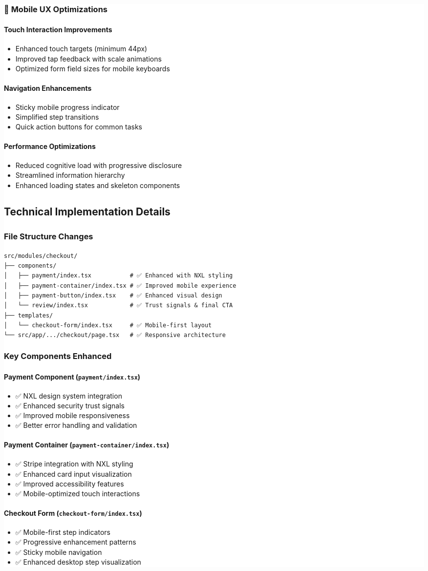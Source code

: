 ### 📱 **Mobile UX Optimizations**

#### **Touch Interaction Improvements**
- Enhanced touch targets (minimum 44px)
- Improved tap feedback with scale animations
- Optimized form field sizes for mobile keyboards

#### **Navigation Enhancements**
- Sticky mobile progress indicator
- Simplified step transitions
- Quick action buttons for common tasks

#### **Performance Optimizations**
- Reduced cognitive load with progressive disclosure
- Streamlined information hierarchy
- Enhanced loading states and skeleton components

## Technical Implementation Details

### **File Structure Changes**

```
src/modules/checkout/
├── components/
│   ├── payment/index.tsx           # ✅ Enhanced with NXL styling
│   ├── payment-container/index.tsx # ✅ Improved mobile experience
│   ├── payment-button/index.tsx    # ✅ Enhanced visual design
│   └── review/index.tsx            # ✅ Trust signals & final CTA
├── templates/
│   └── checkout-form/index.tsx     # ✅ Mobile-first layout
└── src/app/.../checkout/page.tsx   # ✅ Responsive architecture
```

### **Key Components Enhanced**

#### **Payment Component (`payment/index.tsx`)**
- ✅ NXL design system integration
- ✅ Enhanced security trust signals
- ✅ Improved mobile responsiveness
- ✅ Better error handling and validation

#### **Payment Container (`payment-container/index.tsx`)**
- ✅ Stripe integration with NXL styling
- ✅ Enhanced card input visualization
- ✅ Improved accessibility features
- ✅ Mobile-optimized touch interactions

#### **Checkout Form (`checkout-form/index.tsx`)**
- ✅ Mobile-first step indicators
- ✅ Progressive enhancement patterns
- ✅ Sticky mobile navigation
- ✅ Enhanced desktop step visualization
